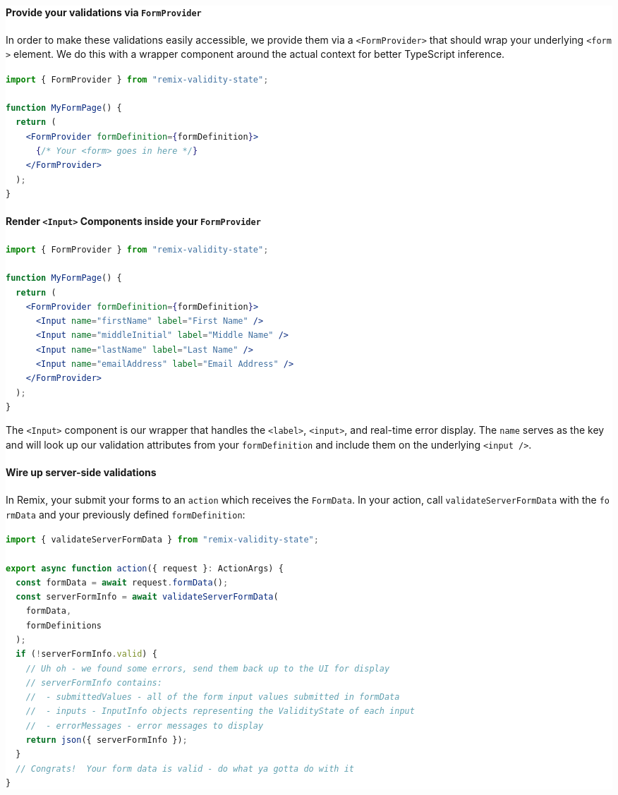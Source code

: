 #### Provide your validations via `FormProvider`

In order to make these validations easily accessible, we provide them via a `<FormProvider>` that should wrap your underlying `<form>` element. We do this with a wrapper component around the actual context for better TypeScript inference.

```jsx
import { FormProvider } from "remix-validity-state";

function MyFormPage() {
  return (
    <FormProvider formDefinition={formDefinition}>
      {/* Your <form> goes in here */}
    </FormProvider>
  );
}
```

#### Render `<Input>` Components inside your `FormProvider`

```jsx
import { FormProvider } from "remix-validity-state";

function MyFormPage() {
  return (
    <FormProvider formDefinition={formDefinition}>
      <Input name="firstName" label="First Name" />
      <Input name="middleInitial" label="Middle Name" />
      <Input name="lastName" label="Last Name" />
      <Input name="emailAddress" label="Email Address" />
    </FormProvider>
  );
}
```

The `<Input>` component is our wrapper that handles the `<label>`, `<input>`, and real-time error display. The `name` serves as the key and will look up our validation attributes from your `formDefinition` and include them on the underlying `<input />`.

#### Wire up server-side validations

In Remix, your submit your forms to an `action` which receives the `FormData`. In your action, call `validateServerFormData` with the `formData` and your previously defined `formDefinition`:

```js
import { validateServerFormData } from "remix-validity-state";

export async function action({ request }: ActionArgs) {
  const formData = await request.formData();
  const serverFormInfo = await validateServerFormData(
    formData,
    formDefinitions
  );
  if (!serverFormInfo.valid) {
    // Uh oh - we found some errors, send them back up to the UI for display
    // serverFormInfo contains:
    //  - submittedValues - all of the form input values submitted in formData
    //  - inputs - InputInfo objects representing the ValidityState of each input
    //  - errorMessages - error messages to display
    return json({ serverFormInfo });
  }
  // Congrats!  Your form data is valid - do what ya gotta do with it
}
```

